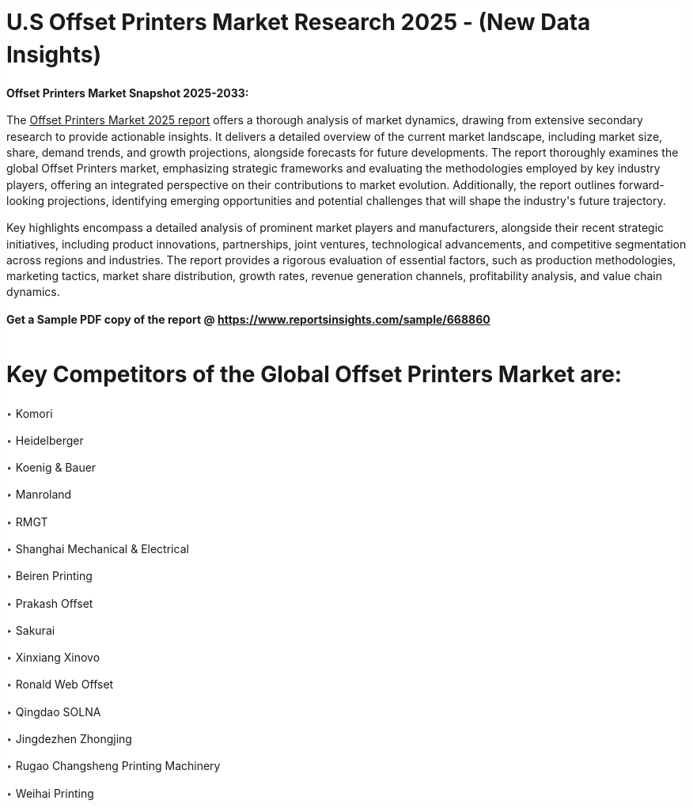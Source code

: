 # U.S Offset Printers Market Research 2025 - (New Data Insights)

<strong>Offset Printers Market Snapshot 2025-2033:</strong>

 The <a href=https://www.reportsinsights.com/sample/668860>Offset Printers Market 2025 report</a> offers a thorough analysis of market dynamics, drawing from extensive secondary research to provide actionable insights. It delivers a detailed overview of the current market landscape, including market size, share, demand trends, and growth projections, alongside forecasts for future developments. The report thoroughly examines the global Offset Printers market, emphasizing strategic frameworks and evaluating the methodologies employed by key industry players, offering an integrated perspective on their contributions to market evolution. Additionally, the report outlines forward-looking projections, identifying emerging opportunities and potential challenges that will shape the industry's future trajectory.

Key highlights encompass a detailed analysis of prominent market players and manufacturers, alongside their recent strategic initiatives, including product innovations, partnerships, joint ventures, technological advancements, and competitive segmentation across regions and industries. The report provides a rigorous evaluation of essential factors, such as production methodologies, marketing tactics, market share distribution, growth rates, revenue generation channels, profitability analysis, and value chain dynamics.

<strong>Get a Sample PDF copy of the report @ <a href=https://www.reportsinsights.com/sample/668860>https://www.reportsinsights.com/sample/668860</a></strong>

# <strong>Key Competitors of the Global Offset Printers Market are:</strong>

‣ Komori

‣ Heidelberger

‣ Koenig & Bauer

‣ Manroland

‣ RMGT

‣ Shanghai Mechanical & Electrical

‣ Beiren Printing

‣ Prakash Offset

‣ Sakurai

‣ Xinxiang Xinovo

‣ Ronald Web Offset

‣ Qingdao SOLNA

‣ Jingdezhen Zhongjing

‣ Rugao Changsheng Printing Machinery

‣ Weihai Printing
